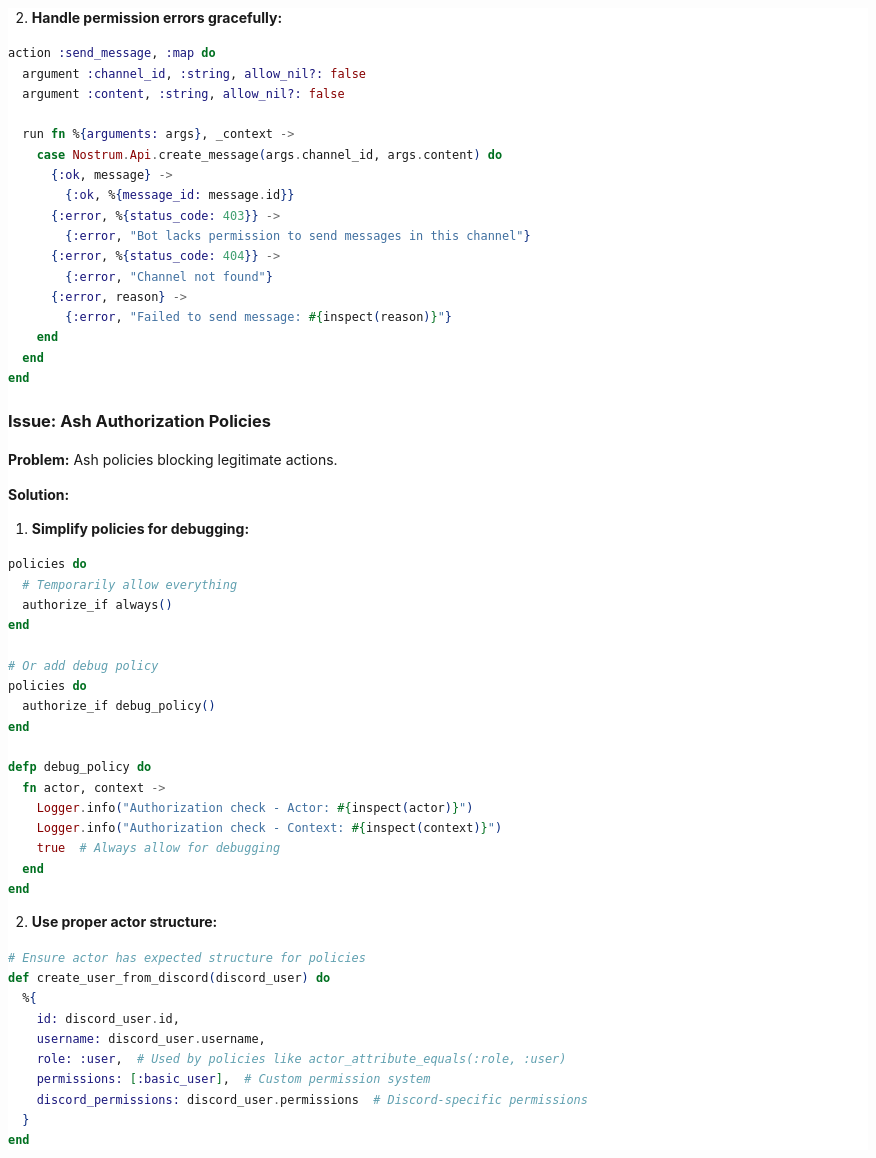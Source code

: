2. **Handle permission errors gracefully:**

```elixir
action :send_message, :map do
  argument :channel_id, :string, allow_nil?: false
  argument :content, :string, allow_nil?: false
  
  run fn %{arguments: args}, _context ->
    case Nostrum.Api.create_message(args.channel_id, args.content) do
      {:ok, message} ->
        {:ok, %{message_id: message.id}}
      {:error, %{status_code: 403}} ->
        {:error, "Bot lacks permission to send messages in this channel"}
      {:error, %{status_code: 404}} ->
        {:error, "Channel not found"}
      {:error, reason} ->
        {:error, "Failed to send message: #{inspect(reason)}"}
    end
  end
end
```

### Issue: Ash Authorization Policies

**Problem:** Ash policies blocking legitimate actions.

**Solution:**

1. **Simplify policies for debugging:**

```elixir
policies do
  # Temporarily allow everything
  authorize_if always()
end

# Or add debug policy
policies do
  authorize_if debug_policy()
end

defp debug_policy do
  fn actor, context ->
    Logger.info("Authorization check - Actor: #{inspect(actor)}")
    Logger.info("Authorization check - Context: #{inspect(context)}")
    true  # Always allow for debugging
  end
end
```

2. **Use proper actor structure:**

```elixir
# Ensure actor has expected structure for policies
def create_user_from_discord(discord_user) do
  %{
    id: discord_user.id,
    username: discord_user.username,
    role: :user,  # Used by policies like actor_attribute_equals(:role, :user)
    permissions: [:basic_user],  # Custom permission system
    discord_permissions: discord_user.permissions  # Discord-specific permissions
  }
end
```
